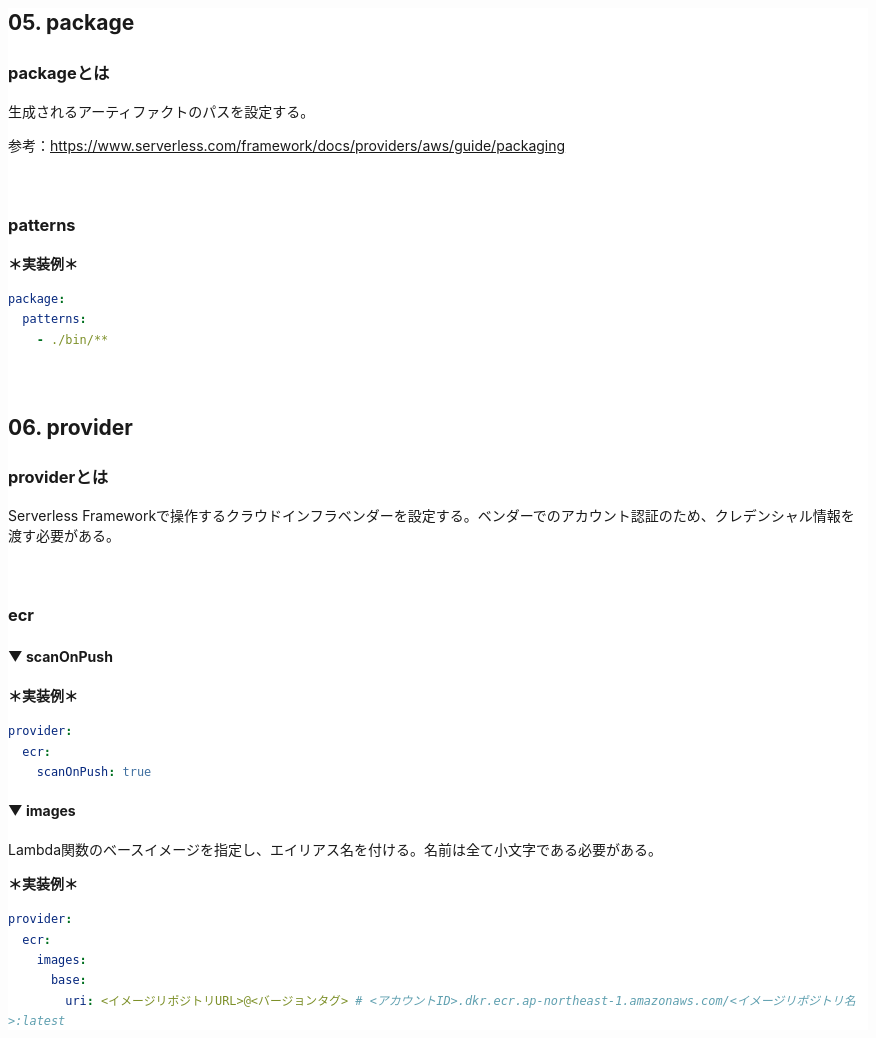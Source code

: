## 05. package

### packageとは

生成されるアーティファクトのパスを設定する。

参考：https://www.serverless.com/framework/docs/providers/aws/guide/packaging

<br>

### patterns

**＊実装例＊**

```yaml
package:
  patterns:
    - ./bin/**
```

<br>

## 06. provider

### providerとは

Serverless Frameworkで操作するクラウドインフラベンダーを設定する。ベンダーでのアカウント認証のため、クレデンシャル情報を渡す必要がある。

<br>

### ecr

#### ▼ scanOnPush

**＊実装例＊**

```yaml
provider:
  ecr:
    scanOnPush: true
```

#### ▼ images

Lambda関数のベースイメージを指定し、エイリアス名を付ける。名前は全て小文字である必要がある。

**＊実装例＊**

```yaml
provider:
  ecr:
    images:
      base:
        uri: <イメージリポジトリURL>@<バージョンタグ> # <アカウントID>.dkr.ecr.ap-northeast-1.amazonaws.com/<イメージリポジトリ名>:latest
```
